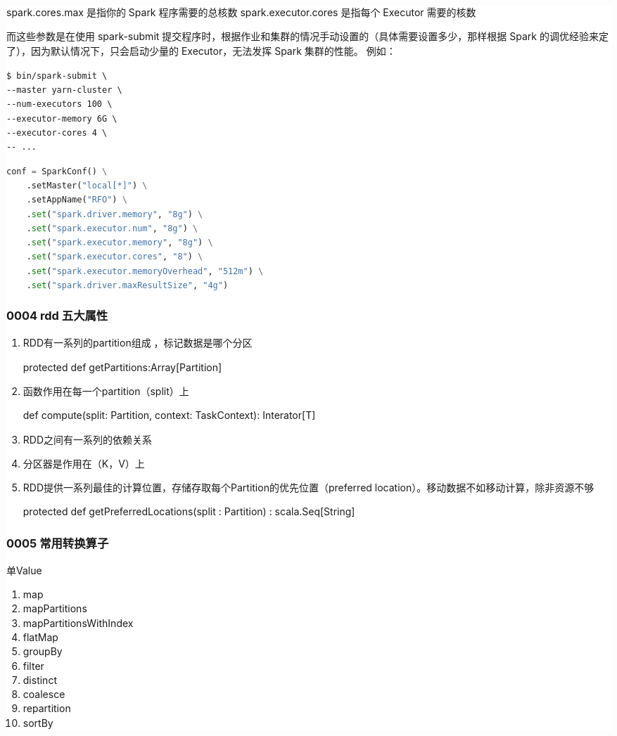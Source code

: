 spark.cores.max 是指你的 Spark 程序需要的总核数
spark.executor.cores 是指每个 Executor 需要的核数

而这些参数是在使用 spark-submit 提交程序时，根据作业和集群的情况手动设置的（具体需要设置多少，那样根据 Spark 的调优经验来定了），因为默认情况下，只会启动少量的 Executor，无法发挥 Spark 集群的性能。
例如：

```shell
$ bin/spark-submit \
--master yarn-cluster \
--num-executors 100 \
--executor-memory 6G \
--executor-cores 4 \
-- ...
```

```python
conf = SparkConf() \
    .setMaster("local[*]") \
    .setAppName("RFO") \
    .set("spark.driver.memory", "8g") \
	.set("spark.executor.num", "8g") \
    .set("spark.executor.memory", "8g") \
	.set("spark.executor.cores", "8") \
    .set("spark.executor.memoryOverhead", "512m") \
    .set("spark.driver.maxResultSize", "4g")
```

### 0004 rdd 五大属性

1. RDD有一系列的partition组成 ，标记数据是哪个分区

   protected def getPartitions:Array[Partition]

2. 函数作用在每一个partition（split）上

   def compute(split: Partition, context: TaskContext): Interator[T]

3. RDD之间有一系列的依赖关系

4. 分区器是作用在（K，V）上

5. RDD提供一系列最佳的计算位置，存储存取每个Partition的优先位置（preferred location）。移动数据不如移动计算，除非资源不够

   protected def getPreferredLocations(split : Partition) : scala.Seq[String]

   

### 0005 常用转换算子

单Value

1. map
2. mapPartitions
3. mapPartitionsWithIndex
4. flatMap
5. groupBy
6. filter
7. distinct
8. coalesce
9. repartition
10. sortBy
